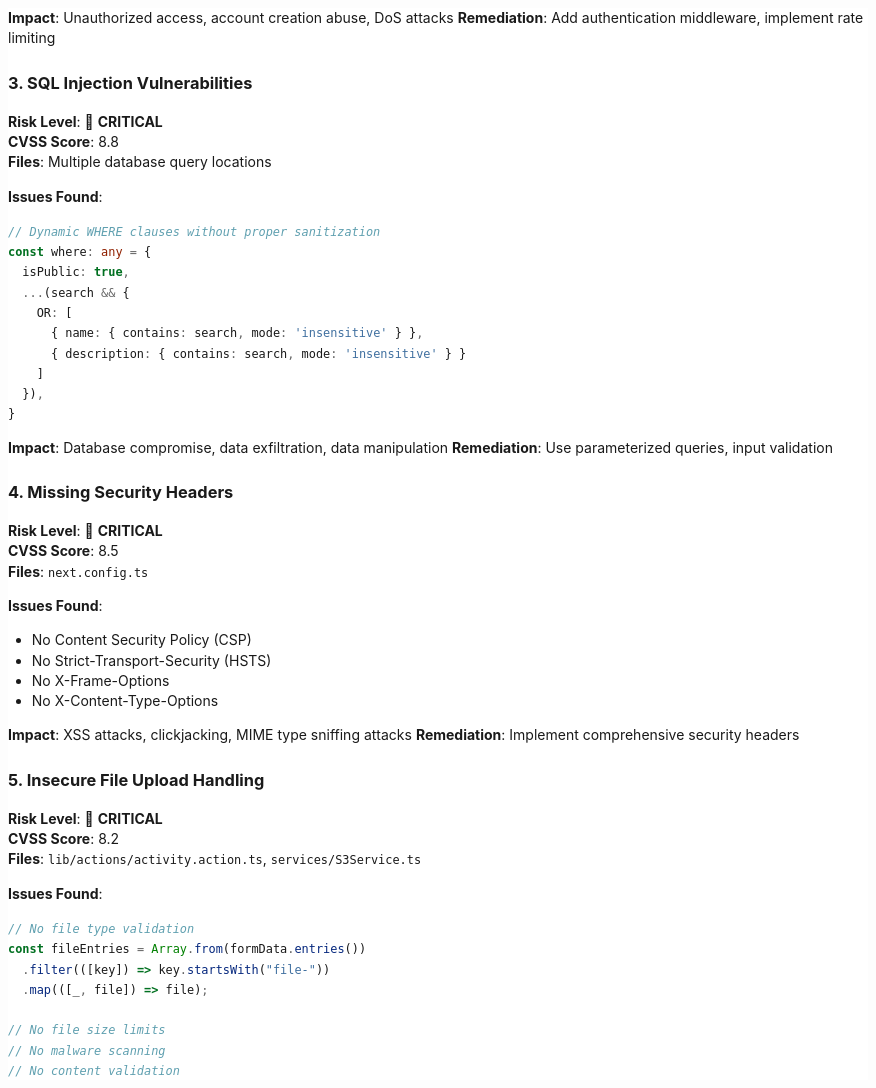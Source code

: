 **Impact**: Unauthorized access, account creation abuse, DoS attacks
**Remediation**: Add authentication middleware, implement rate limiting

### 3. **SQL Injection Vulnerabilities**
**Risk Level**: 🔴 **CRITICAL**  
**CVSS Score**: 8.8  
**Files**: Multiple database query locations

**Issues Found**:
```typescript
// Dynamic WHERE clauses without proper sanitization
const where: any = {
  isPublic: true,
  ...(search && {
    OR: [
      { name: { contains: search, mode: 'insensitive' } },
      { description: { contains: search, mode: 'insensitive' } }
    ]
  }),
}
```

**Impact**: Database compromise, data exfiltration, data manipulation
**Remediation**: Use parameterized queries, input validation

### 4. **Missing Security Headers**
**Risk Level**: 🔴 **CRITICAL**  
**CVSS Score**: 8.5  
**Files**: `next.config.ts`

**Issues Found**:
- No Content Security Policy (CSP)
- No Strict-Transport-Security (HSTS)
- No X-Frame-Options
- No X-Content-Type-Options

**Impact**: XSS attacks, clickjacking, MIME type sniffing attacks
**Remediation**: Implement comprehensive security headers

### 5. **Insecure File Upload Handling**
**Risk Level**: 🔴 **CRITICAL**  
**CVSS Score**: 8.2  
**Files**: `lib/actions/activity.action.ts`, `services/S3Service.ts`

**Issues Found**:
```typescript
// No file type validation
const fileEntries = Array.from(formData.entries())
  .filter(([key]) => key.startsWith("file-"))
  .map(([_, file]) => file);

// No file size limits
// No malware scanning
// No content validation
```
